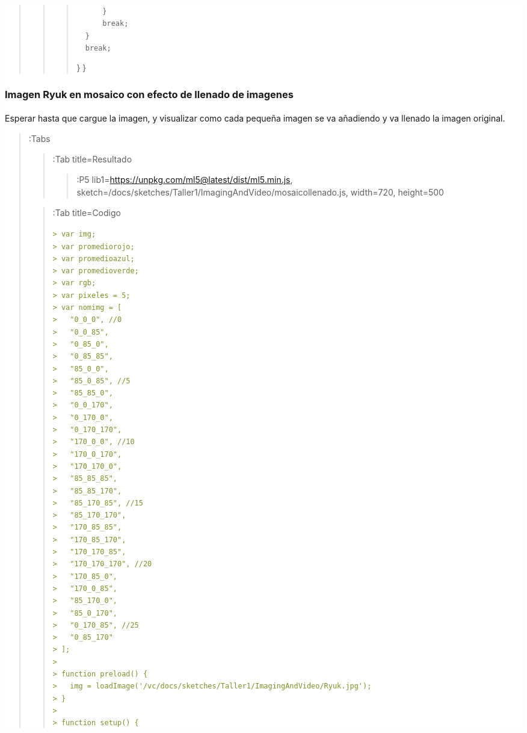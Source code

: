 > > >           }
> > >           break;
> > >       }
> > >       break;
> > >   }
> > > }
> > ```

### Imagen Ryuk en mosaico con efecto de llenado de imagenes

Esperar hasta que cargue la imagen, y visualizar como cada pequeña imagen se va añadiendo y va llenado la imagen original.

> :Tabs
> > :Tab title=Resultado
> > 
> > > :P5 lib1=https://unpkg.com/ml5@latest/dist/ml5.min.js, sketch=/docs/sketches/Taller1/ImagingAndVideo/mosaicollenado.js, width=720, height=500
>
> > :Tab title=Codigo
> >
> > ```md
> > > var img;
> > > var promediorojo;
> > > var promedioazul;
> > > var promedioverde;
> > > var rgb;
> > > var pixeles = 5;
> > > var nomimg = [
> > >   "0_0_0", //0
> > >   "0_0_85",
> > >   "0_85_0",
> > >   "0_85_85",
> > >   "85_0_0",
> > >   "85_0_85", //5
> > >   "85_85_0",
> > >   "0_0_170",
> > >   "0_170_0",
> > >   "0_170_170",
> > >   "170_0_0", //10
> > >   "170_0_170",
> > >   "170_170_0",
> > >   "85_85_85",
> > >   "85_85_170",
> > >   "85_170_85", //15
> > >   "85_170_170",
> > >   "170_85_85",
> > >   "170_85_170",
> > >   "170_170_85",
> > >   "170_170_170", //20
> > >   "170_85_0",
> > >   "170_0_85",
> > >   "85_170_0",
> > >   "85_0_170",
> > >   "0_170_85", //25
> > >   "0_85_170"
> > > ];
> > > 
> > > function preload() {
> > >   img = loadImage('/vc/docs/sketches/Taller1/ImagingAndVideo/Ryuk.jpg');
> > > }
> > > 
> > > function setup() {